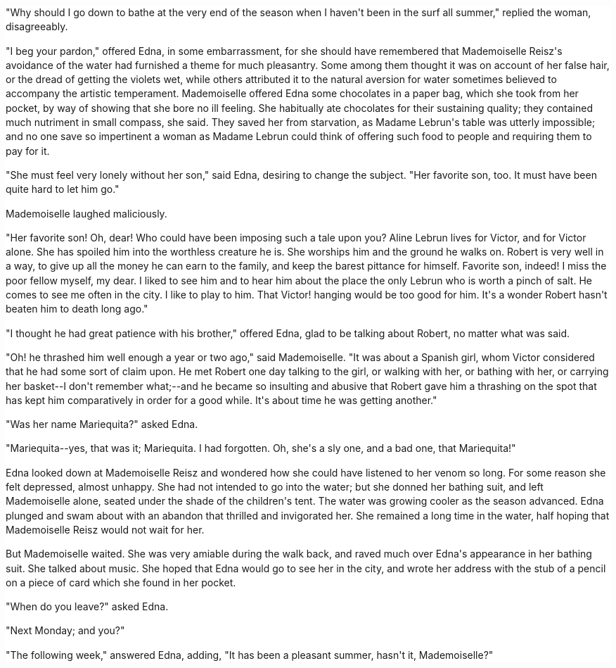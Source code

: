 "Why should I go down to bathe at the very end of the season when I haven't been in the surf all summer," replied the woman, disagreeably.

"I beg your pardon," offered Edna, in some embarrassment, for she should have remembered that Mademoiselle Reisz's avoidance of the water had furnished a theme for much pleasantry. Some among them thought it was on account of her false hair, or the dread of getting the violets wet, while others attributed it to the natural aversion for water sometimes believed to accompany the artistic temperament. Mademoiselle offered Edna some chocolates in a paper bag, which she took from her pocket, by way of showing that she bore no ill feeling. She habitually ate chocolates for their sustaining quality; they contained much nutriment in small compass, she said. They saved her from starvation, as Madame Lebrun's table was utterly impossible; and no one save so impertinent a woman as Madame Lebrun could think of offering such food to people and requiring them to pay for it.

"She must feel very lonely without her son," said Edna, desiring to change the subject. "Her favorite son, too. It must have been quite hard to let him go."

Mademoiselle laughed maliciously.

"Her favorite son! Oh, dear! Who could have been imposing such a tale upon you? Aline Lebrun lives for Victor, and for Victor alone. She has spoiled him into the worthless creature he is. She worships him and the ground he walks on. Robert is very well in a way, to give up all the money he can earn to the family, and keep the barest pittance for himself. Favorite son, indeed! I miss the poor fellow myself, my dear. I liked to see him and to hear him about the place the only Lebrun who is worth a pinch of salt. He comes to see me often in the city. I like to play to him. That Victor! hanging would be too good for him. It's a wonder Robert hasn't beaten him to death long ago."

"I thought he had great patience with his brother," offered Edna, glad to be talking about Robert, no matter what was said.

"Oh! he thrashed him well enough a year or two ago," said Mademoiselle. "It was about a Spanish girl, whom Victor considered that he had some sort of claim upon. He met Robert one day talking to the girl, or walking with her, or bathing with her, or carrying her basket--I don't remember what;--and he became so insulting and abusive that Robert gave him a thrashing on the spot that has kept him comparatively in order for a good while. It's about time he was getting another."

"Was her name Mariequita?" asked Edna.

"Mariequita--yes, that was it; Mariequita. I had forgotten. Oh, she's a sly one, and a bad one, that Mariequita!"

Edna looked down at Mademoiselle Reisz and wondered how she could have listened to her venom so long. For some reason she felt depressed, almost unhappy. She had not intended to go into the water; but she donned her bathing suit, and left Mademoiselle alone, seated under the shade of the children's tent. The water was growing cooler as the season advanced. Edna plunged and swam about with an abandon that thrilled and invigorated her. She remained a long time in the water, half hoping that Mademoiselle Reisz would not wait for her.

But Mademoiselle waited. She was very amiable during the walk back, and raved much over Edna's appearance in her bathing suit. She talked about music. She hoped that Edna would go to see her in the city, and wrote her address with the stub of a pencil on a piece of card which she found in her pocket.

"When do you leave?" asked Edna.

"Next Monday; and you?"

"The following week," answered Edna, adding, "It has been a pleasant summer, hasn't it, Mademoiselle?"
